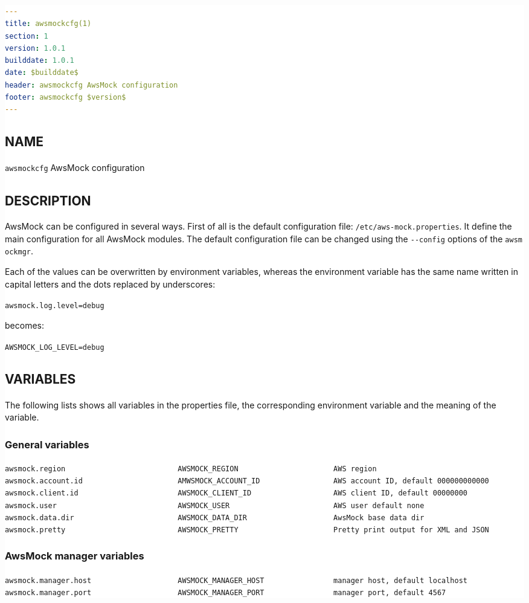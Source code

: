 ```yaml
---
title: awsmockcfg(1)
section: 1
version: 1.0.1
builddate: 1.0.1
date: $builddate$
header: awsmockcfg AwsMock configuration
footer: awsmockcfg $version$
---
```


## NAME

```awsmockcfg``` AwsMock configuration

## DESCRIPTION

AwsMock can be configured in several ways. First of all is the default configuration
file: ```/etc/aws-mock.properties```.
It define the main configuration for all AwsMock modules. The default configuration file can be changed using the
```--config``` options of the ```awsmockmgr```.

Each of the values can be overwritten by environment variables, whereas the environment variable has the same name
written in capital letters and the dots replaced by underscores:

```
awsmock.log.level=debug
```

becomes:

```
AWSMOCK_LOG_LEVEL=debug
```

## VARIABLES

The following lists shows all variables in the properties file, the corresponding environment variable and the meaning
of the variable.

### General variables

```
awsmock.region                          AWSMOCK_REGION                      AWS region
awsmock.account.id                      AMWSMOCK_ACCOUNT_ID                 AWS account ID, default 000000000000
awsmock.client.id                       AWSMOCK_CLIENT_ID                   AWS client ID, default 00000000
awsmock.user                            AWSMOCK_USER                        AWS user default none
awsmock.data.dir                        AWSMOCK_DATA_DIR                    AwsMock base data dir
awsmock.pretty                          AWSMOCK_PRETTY                      Pretty print output for XML and JSON
```

### AwsMock manager variables

```
awsmock.manager.host                    AWSMOCK_MANAGER_HOST                manager host, default localhost
awsmock.manager.port                    AWSMOCK_MANAGER_PORT                manager port, default 4567